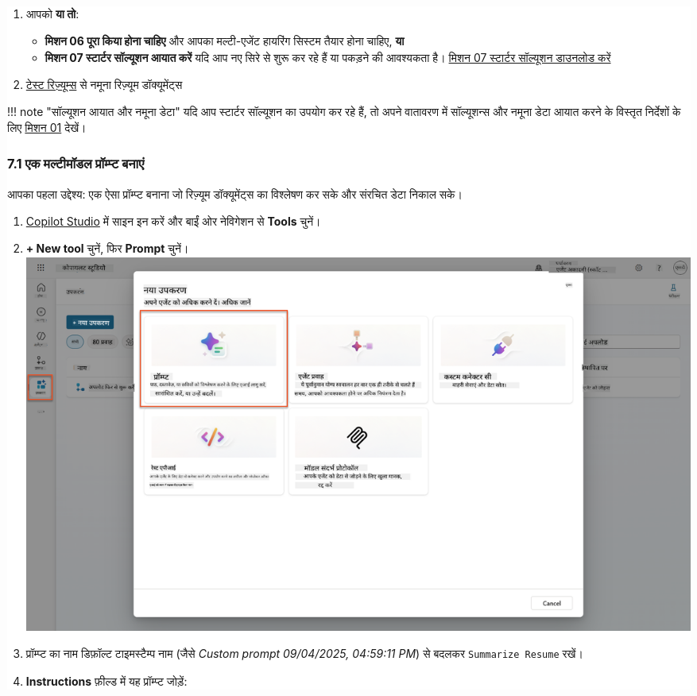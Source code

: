 1. आपको **या तो**:

    - **मिशन 06 पूरा किया होना चाहिए** और आपका मल्टी-एजेंट हायरिंग सिस्टम तैयार होना चाहिए, **या**
    - **मिशन 07 स्टार्टर सॉल्यूशन आयात करें** यदि आप नए सिरे से शुरू कर रहे हैं या पकड़ने की आवश्यकता है। [मिशन 07 स्टार्टर सॉल्यूशन डाउनलोड करें](https://aka.ms/agent-academy)

1. [टेस्ट रिज़्यूम्स](https://download-directory.github.io/?url=https://github.com/microsoft/agent-academy/tree/main/operative/sample-data/resumes&filename=operative_sampledata) से नमूना रिज़्यूम डॉक्यूमेंट्स

!!! note "सॉल्यूशन आयात और नमूना डेटा"
    यदि आप स्टार्टर सॉल्यूशन का उपयोग कर रहे हैं, तो अपने वातावरण में सॉल्यूशन्स और नमूना डेटा आयात करने के विस्तृत निर्देशों के लिए [मिशन 01](../01-get-started/README.md) देखें।

### 7.1 एक मल्टीमॉडल प्रॉम्प्ट बनाएं

आपका पहला उद्देश्य: एक ऐसा प्रॉम्प्ट बनाना जो रिज़्यूम डॉक्यूमेंट्स का विश्लेषण कर सके और संरचित डेटा निकाल सके।

1. [Copilot Studio](https://copilotstudio.microsoft.com) में साइन इन करें और बाईं ओर नेविगेशन से **Tools** चुनें।

1. **+ New tool** चुनें, फिर **Prompt** चुनें।  
    ![New Prompt](../../../../../translated_images/7-new-prompt.8041acd54e3aecfca0c277aba88b9a2a923482a4b45ba65dcadf9296fac7c458.hi.png)

1. प्रॉम्प्ट का नाम डिफ़ॉल्ट टाइमस्टैम्प नाम (जैसे *Custom prompt 09/04/2025, 04:59:11 PM*) से बदलकर `Summarize Resume` रखें।

1. **Instructions** फ़ील्ड में यह प्रॉम्प्ट जोड़ें:
